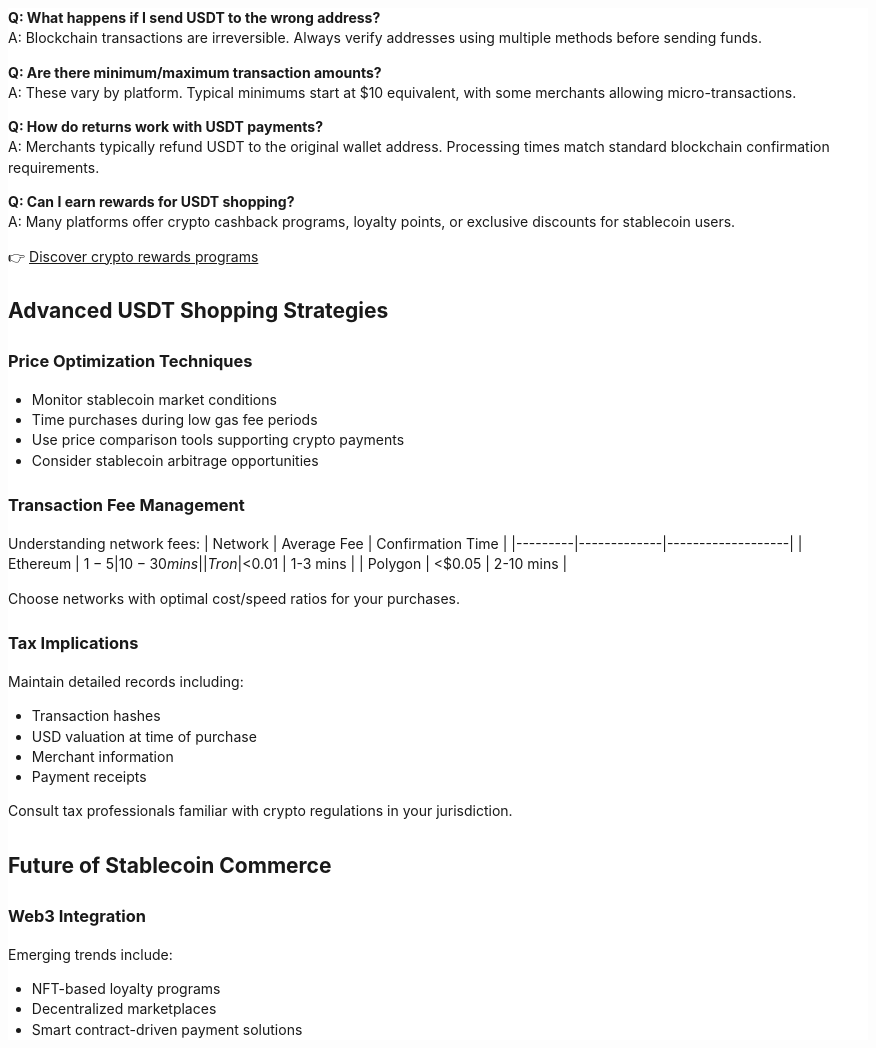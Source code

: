 **Q: What happens if I send USDT to the wrong address?**  
A: Blockchain transactions are irreversible. Always verify addresses using multiple methods before sending funds.

**Q: Are there minimum/maximum transaction amounts?**  
A: These vary by platform. Typical minimums start at $10 equivalent, with some merchants allowing micro-transactions.

**Q: How do returns work with USDT payments?**  
A: Merchants typically refund USDT to the original wallet address. Processing times match standard blockchain confirmation requirements.

**Q: Can I earn rewards for USDT shopping?**  
A: Many platforms offer crypto cashback programs, loyalty points, or exclusive discounts for stablecoin users.

👉 [Discover crypto rewards programs](https://bit.ly/okx-bonus)

## Advanced USDT Shopping Strategies

### Price Optimization Techniques
- Monitor stablecoin market conditions
- Time purchases during low gas fee periods
- Use price comparison tools supporting crypto payments
- Consider stablecoin arbitrage opportunities

### Transaction Fee Management
Understanding network fees:
| Network | Average Fee | Confirmation Time |
|---------|-------------|-------------------|
| Ethereum | $1-5 | 10-30 mins |
| Tron | <$0.01 | 1-3 mins |
| Polygon | <$0.05 | 2-10 mins |

Choose networks with optimal cost/speed ratios for your purchases.

### Tax Implications
Maintain detailed records including:
- Transaction hashes
- USD valuation at time of purchase
- Merchant information
- Payment receipts

Consult tax professionals familiar with crypto regulations in your jurisdiction.

## Future of Stablecoin Commerce

### Web3 Integration
Emerging trends include:
- NFT-based loyalty programs
- Decentralized marketplaces
- Smart contract-driven payment solutions
